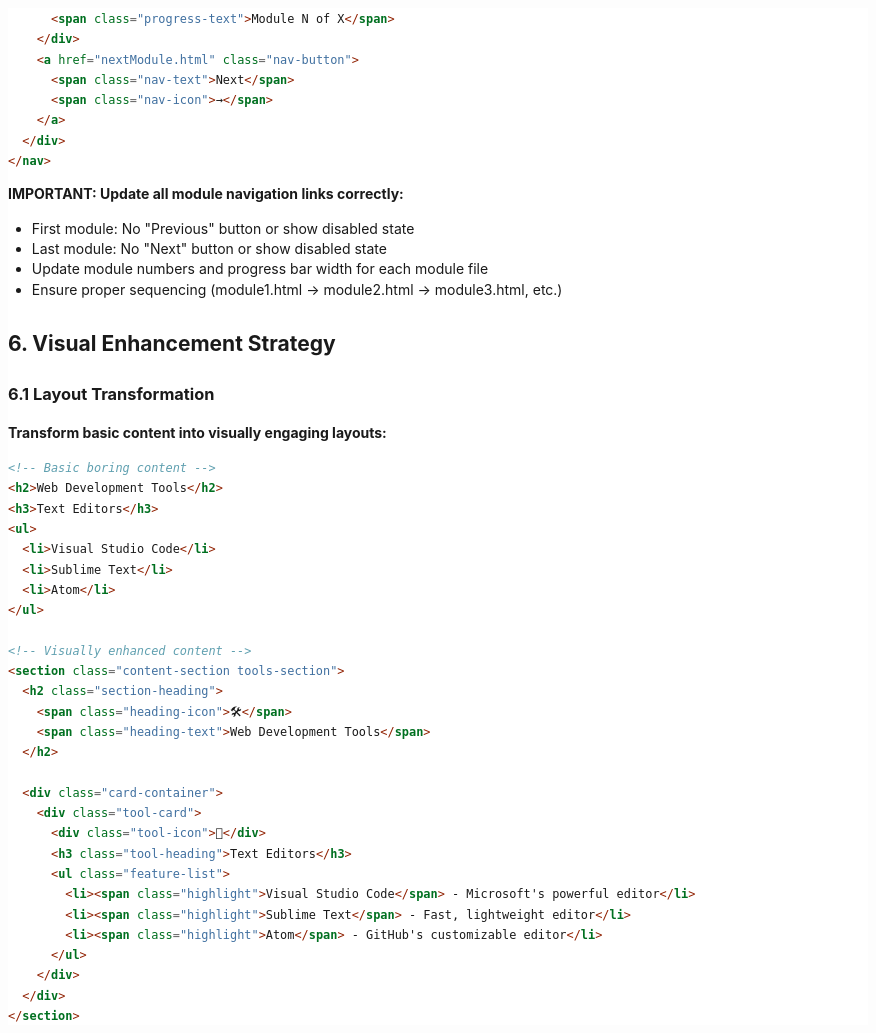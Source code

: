 ```html
      <span class="progress-text">Module N of X</span>
    </div>
    <a href="nextModule.html" class="nav-button">
      <span class="nav-text">Next</span> 
      <span class="nav-icon">→</span>
    </a>
  </div>
</nav>
```

**IMPORTANT: Update all module navigation links correctly:**
- First module: No "Previous" button or show disabled state
- Last module: No "Next" button or show disabled state
- Update module numbers and progress bar width for each module file
- Ensure proper sequencing (module1.html → module2.html → module3.html, etc.)

## 6. Visual Enhancement Strategy

### 6.1 Layout Transformation

**Transform basic content into visually engaging layouts:**

```html
<!-- Basic boring content -->
<h2>Web Development Tools</h2>
<h3>Text Editors</h3>
<ul>
  <li>Visual Studio Code</li>
  <li>Sublime Text</li>
  <li>Atom</li>
</ul>

<!-- Visually enhanced content -->
<section class="content-section tools-section">
  <h2 class="section-heading">
    <span class="heading-icon">🛠️</span>
    <span class="heading-text">Web Development Tools</span>
  </h2>
  
  <div class="card-container">
    <div class="tool-card">
      <div class="tool-icon">📝</div>
      <h3 class="tool-heading">Text Editors</h3>
      <ul class="feature-list">
        <li><span class="highlight">Visual Studio Code</span> - Microsoft's powerful editor</li>
        <li><span class="highlight">Sublime Text</span> - Fast, lightweight editor</li>
        <li><span class="highlight">Atom</span> - GitHub's customizable editor</li>
      </ul>
    </div>
  </div>
</section>
```
